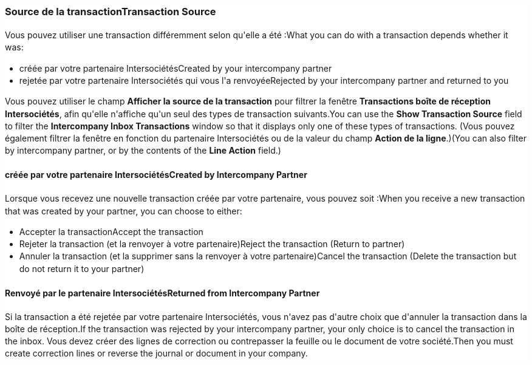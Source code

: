### <a name="transaction-source"></a><span data-ttu-id="8b6a1-108">Source de la transaction</span><span class="sxs-lookup"><span data-stu-id="8b6a1-108">Transaction Source</span></span>  
<span data-ttu-id="8b6a1-109">Vous pouvez utiliser une transaction différemment selon qu'elle a été :</span><span class="sxs-lookup"><span data-stu-id="8b6a1-109">What you can do with a transaction depends whether it was:</span></span>  

- <span data-ttu-id="8b6a1-110">créée par votre partenaire Intersociétés</span><span class="sxs-lookup"><span data-stu-id="8b6a1-110">Created by your intercompany partner</span></span>  
- <span data-ttu-id="8b6a1-111">rejetée par votre partenaire Intersociétés qui vous l'a renvoyée</span><span class="sxs-lookup"><span data-stu-id="8b6a1-111">Rejected by your intercompany partner and returned to you</span></span>  

<span data-ttu-id="8b6a1-112">Vous pouvez utiliser le champ **Afficher la source de la transaction** pour filtrer la fenêtre **Transactions boîte de réception Intersociétés**, afin qu'elle n'affiche qu'un seul des types de transaction suivants.</span><span class="sxs-lookup"><span data-stu-id="8b6a1-112">You can use the **Show Transaction Source** field to filter the **Intercompany Inbox Transactions** window so that it displays only one of these types of transactions.</span></span> <span data-ttu-id="8b6a1-113">(Vous pouvez également filtrer la fenêtre en fonction du partenaire Intersociétés ou de la valeur du champ **Action de la ligne**.)</span><span class="sxs-lookup"><span data-stu-id="8b6a1-113">(You can also filter by intercompany partner, or by the contents of the **Line Action** field.)</span></span>  

#### <a name="created-by-intercompany-partner"></a><span data-ttu-id="8b6a1-114">créée par votre partenaire Intersociétés</span><span class="sxs-lookup"><span data-stu-id="8b6a1-114">Created by Intercompany Partner</span></span>  
 <span data-ttu-id="8b6a1-115">Lorsque vous recevez une nouvelle transaction créée par votre partenaire, vous pouvez soit :</span><span class="sxs-lookup"><span data-stu-id="8b6a1-115">When you receive a new transaction that was created by your partner, you can choose to either:</span></span>

- <span data-ttu-id="8b6a1-116">Accepter la transaction</span><span class="sxs-lookup"><span data-stu-id="8b6a1-116">Accept the transaction</span></span>  
- <span data-ttu-id="8b6a1-117">Rejeter la transaction (et la renvoyer à votre partenaire)</span><span class="sxs-lookup"><span data-stu-id="8b6a1-117">Reject the transaction (Return to partner)</span></span>  
- <span data-ttu-id="8b6a1-118">Annuler la transaction (et la supprimer sans la renvoyer à votre partenaire)</span><span class="sxs-lookup"><span data-stu-id="8b6a1-118">Cancel the transaction (Delete the transaction but do not return it to your partner)</span></span>  

#### <a name="returned-from-intercompany-partner"></a><span data-ttu-id="8b6a1-119">Renvoyé par le partenaire Intersociétés</span><span class="sxs-lookup"><span data-stu-id="8b6a1-119">Returned from Intercompany Partner</span></span>  
 <span data-ttu-id="8b6a1-120">Si la transaction a été rejetée par votre partenaire Intersociétés, vous n'avez pas d'autre choix que d'annuler la transaction dans la boîte de réception.</span><span class="sxs-lookup"><span data-stu-id="8b6a1-120">If the transaction was rejected by your intercompany partner, your only choice is to cancel the transaction in the inbox.</span></span> <span data-ttu-id="8b6a1-121">Vous devez créer des lignes de correction ou contrepasser la feuille ou le document de votre société.</span><span class="sxs-lookup"><span data-stu-id="8b6a1-121">Then you must create correction lines or reverse the journal or document in your company.</span></span>  
